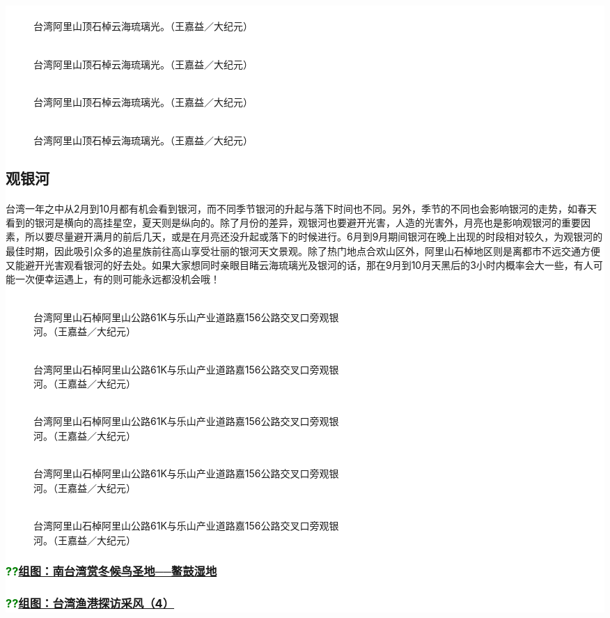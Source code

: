 <figure id="attachment_13939770" aria-describedby="caption-attachment-13939770" style="width: 600px" class="wp-caption aligncenter"><a target="_blank" href="https://i.epochtimes.com/assets/uploads/2023/02/id13939770-c3f8fcb8ecbe1ef1e4ea40ce472cbace.jpg"><img decoding="async" class="size-large wp-image-13939770" src="https://i.epochtimes.com/assets/uploads/2023/02/id13939770-c3f8fcb8ecbe1ef1e4ea40ce472cbace-600x400.jpg" alt="" width="600" b="400" /></a><figcaption id="caption-attachment-13939770" class="wp-caption-text">台湾阿里山顶石棹云海琉璃光。（王嘉益／大纪元）</figcaption></figure>
<figure id="attachment_13939771" aria-describedby="caption-attachment-13939771" style="width: 600px" class="wp-caption aligncenter"><a target="_blank" href="https://i.epochtimes.com/assets/uploads/2023/02/id13939771-cb5a0adb4927b10fa07b4b321b937905.jpg"><img decoding="async" class="size-large wp-image-13939771" src="https://i.epochtimes.com/assets/uploads/2023/02/id13939771-cb5a0adb4927b10fa07b4b321b937905-600x400.jpg" alt="" width="600" b="400" /></a><figcaption id="caption-attachment-13939771" class="wp-caption-text">台湾阿里山顶石棹云海琉璃光。（王嘉益／大纪元）</figcaption></figure>
<figure id="attachment_13939773" aria-describedby="caption-attachment-13939773" style="width: 600px" class="wp-caption aligncenter"><a target="_blank" href="https://i.epochtimes.com/assets/uploads/2023/02/id13939773-c245dbe691ad3397275ea8e39263304c.jpg"><img decoding="async" class="size-large wp-image-13939773" src="https://i.epochtimes.com/assets/uploads/2023/02/id13939773-c245dbe691ad3397275ea8e39263304c-600x400.jpg" alt="" width="600" b="400" /></a><figcaption id="caption-attachment-13939773" class="wp-caption-text">台湾阿里山顶石棹云海琉璃光。（王嘉益／大纪元）</figcaption></figure>
<figure id="attachment_13939774" aria-describedby="caption-attachment-13939774" style="width: 600px" class="wp-caption aligncenter"><a target="_blank" href="https://i.epochtimes.com/assets/uploads/2023/02/id13939774-a89d20bff34ff173005050693ba08c3e.jpg"><img decoding="async" class="size-large wp-image-13939774" src="https://i.epochtimes.com/assets/uploads/2023/02/id13939774-a89d20bff34ff173005050693ba08c3e-600x400.jpg" alt="" width="600" b="400" /></a><figcaption id="caption-attachment-13939774" class="wp-caption-text">台湾阿里山顶石棹云海琉璃光。（王嘉益／大纪元）</figcaption></figure>
<h2>观银河</h2>
<p>台湾一年之中从2月到10月都有机会看到银河，而不同季节银河的升起与落下时间也不同。另外，季节的不同也会影响银河的走势，如春天看到的银河是横向的高挂星空，夏天则是纵向的。除了月份的差异，观银河也要避开光害，人造的光害外，月亮也是影响观银河的重要因素，所以要尽量避开满月的前后几天，或是在月亮还没升起或落下的时候进行。6月到9月期间银河在晚上出现的时段相对较久，为观银河的最佳时期，因此吸引众多的追星族前往高山享受壮丽的银河天文景观。除了热门地点合欢山区外，阿里山石棹地区则是离都市不远交通方便又能避开光害观看银河的好去处。如果大家想同时亲眼目睹云海琉璃光及银河的话，那在9月到10月天黑后的3小时内概率会大一些，有人可能一次便幸运遇上，有的则可能永远都没机会哦！</p>
<figure id="attachment_13939775" aria-describedby="caption-attachment-13939775" style="width: 450px" class="wp-caption aligncenter"><a target="_blank" href="https://i.epochtimes.com/assets/uploads/2023/02/id13939775-79b0736992618ff4926801fe0069a1a5.jpg"><img decoding="async" class=" wp-image-13939775" src="https://i.epochtimes.com/assets/uploads/2023/02/id13939775-79b0736992618ff4926801fe0069a1a5-600x900.jpg" alt="" width="450" b="675" /></a><figcaption id="caption-attachment-13939775" class="wp-caption-text">台湾阿里山石棹阿里山公路61K与乐山产业道路嘉156公路交叉口旁观银河。（王嘉益／大纪元）</figcaption></figure>
<figure id="attachment_13939777" aria-describedby="caption-attachment-13939777" style="width: 450px" class="wp-caption aligncenter"><a target="_blank" href="https://i.epochtimes.com/assets/uploads/2023/02/id13939777-18b61a1c7a43f6bc433c73aa87702a95.jpg"><img decoding="async" class=" wp-image-13939777" src="https://i.epochtimes.com/assets/uploads/2023/02/id13939777-18b61a1c7a43f6bc433c73aa87702a95-600x900.jpg" alt="" width="450" b="675" /></a><figcaption id="caption-attachment-13939777" class="wp-caption-text">台湾阿里山石棹阿里山公路61K与乐山产业道路嘉156公路交叉口旁观银河。（王嘉益／大纪元）</figcaption></figure>
<figure id="attachment_13939778" aria-describedby="caption-attachment-13939778" style="width: 449px" class="wp-caption aligncenter"><a target="_blank" href="https://i.epochtimes.com/assets/uploads/2023/02/id13939778-d6f83d78a038a6fa886dd6022ae152df.jpg"><img decoding="async" class=" wp-image-13939778" src="https://i.epochtimes.com/assets/uploads/2023/02/id13939778-d6f83d78a038a6fa886dd6022ae152df-600x900.jpg" alt="" width="449" b="674" /></a><figcaption id="caption-attachment-13939778" class="wp-caption-text">台湾阿里山石棹阿里山公路61K与乐山产业道路嘉156公路交叉口旁观银河。（王嘉益／大纪元）</figcaption></figure>
<figure id="attachment_13939779" aria-describedby="caption-attachment-13939779" style="width: 450px" class="wp-caption aligncenter"><a target="_blank" href="https://i.epochtimes.com/assets/uploads/2023/02/id13939779-d2fa6638ee2f7081c78932298983531e.jpg"><img decoding="async" class=" wp-image-13939779" src="https://i.epochtimes.com/assets/uploads/2023/02/id13939779-d2fa6638ee2f7081c78932298983531e-600x900.jpg" alt="" width="450" b="675" /></a><figcaption id="caption-attachment-13939779" class="wp-caption-text">台湾阿里山石棹阿里山公路61K与乐山产业道路嘉156公路交叉口旁观银河。（王嘉益／大纪元）</figcaption></figure>
<figure id="attachment_13939780" aria-describedby="caption-attachment-13939780" style="width: 447px" class="wp-caption aligncenter"><a target="_blank" href="https://i.epochtimes.com/assets/uploads/2023/02/id13939780-4358933ada505072751ea3afb7cd6abe.jpg"><img decoding="async" class=" wp-image-13939780" src="https://i.epochtimes.com/assets/uploads/2023/02/id13939780-4358933ada505072751ea3afb7cd6abe-600x400.jpg" alt="" width="447" b="298" /></a><figcaption id="caption-attachment-13939780" class="wp-caption-text">台湾阿里山石棹阿里山公路61K与乐山产业道路嘉156公路交叉口旁观银河。（王嘉益／大纪元）</figcaption></figure>
<h3><span style="color: #008000;">??<a style="color: #008000;" href=><a href="https://github.com/1992513/djy/blob/master/gb/23/2/11/n13927654.md#1">组图：南台湾赏冬候鸟圣地──鳌鼓湿地</a></span></h3>
<h3><span style="color: #008000;">??<a style="color: #008000;" href=><a href="https://github.com/1992513/djy/blob/master/gb/22/12/6/n13879359.md#1">组图：台湾渔港探访采风（4）</a></span></h3>